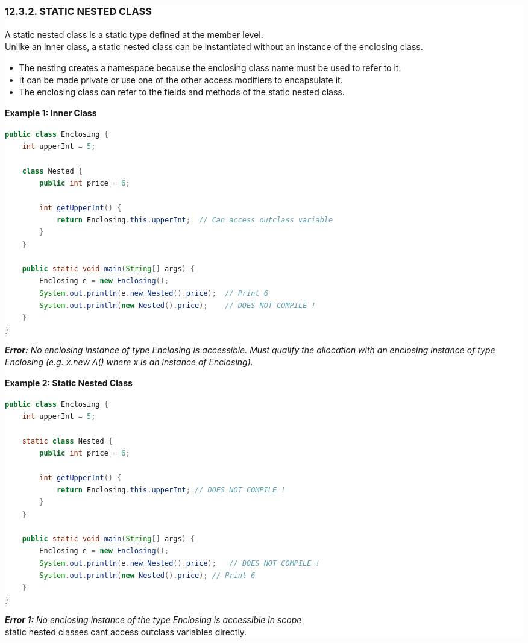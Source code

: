 
### 12.3.2. **STATIC NESTED CLASS**
A static nested class is a static type defined at the member level.   
Unlike an inner class, a static nested class can be instantiated without an instance of the enclosing class.

- The nesting creates a namespace because the enclosing class name must be used to refer to it.
- It can be made private or use one of the other access modifiers to encapsulate it.
- The enclosing class can refer to the fields and methods of the static nested class.

**Example 1: Inner Class**
```java 
public class Enclosing {
	int upperInt = 5;

	class Nested {
		public int price = 6;

		int getUpperInt() {
			return Enclosing.this.upperInt;  // Can access outclass variable
		}
	}

	public static void main(String[] args) {
		Enclosing e = new Enclosing();
		System.out.println(e.new Nested().price);  // Print 6
        System.out.println(new Nested().price);    // DOES NOT COMPILE !
	}
}
```  
***Error:** No enclosing instance of type Enclosing is accessible. Must qualify the allocation with an enclosing instance of type Enclosing (e.g. x.new A() where x is an instance of Enclosing).*

**Example 2: Static Nested Class**
```java 
public class Enclosing {
	int upperInt = 5;

	static class Nested {
		public int price = 6;

		int getUpperInt() {
			return Enclosing.this.upperInt; // DOES NOT COMPILE !
		}
	}

	public static void main(String[] args) {
		Enclosing e = new Enclosing();		
		System.out.println(e.new Nested().price);	// DOES NOT COMPILE !
        System.out.println(new Nested().price); // Print 6	
	}
}
```  
***Error 1:** No enclosing instance of the type Enclosing is accessible in scope*  
static nested  classes cant access outclass variables directly.

